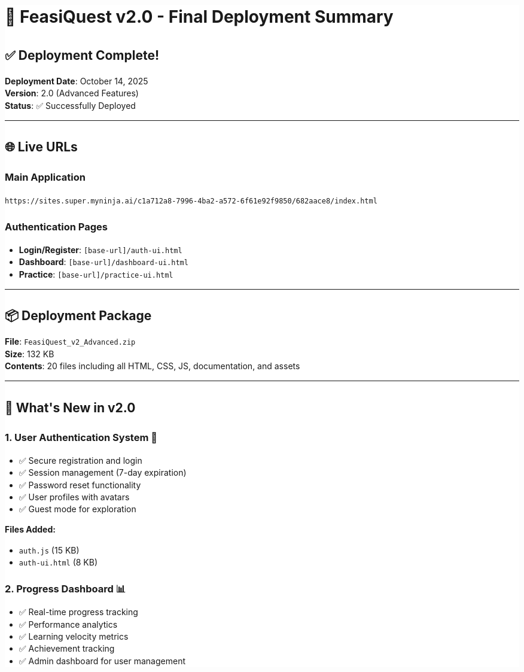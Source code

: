 # 🎉 FeasiQuest v2.0 - Final Deployment Summary

## ✅ Deployment Complete!

**Deployment Date**: October 14, 2025  
**Version**: 2.0 (Advanced Features)  
**Status**: ✅ Successfully Deployed

---

## 🌐 Live URLs

### **Main Application**
```
https://sites.super.myninja.ai/c1a712a8-7996-4ba2-a572-6f61e92f9850/682aace8/index.html
```

### **Authentication Pages**
- **Login/Register**: `[base-url]/auth-ui.html`
- **Dashboard**: `[base-url]/dashboard-ui.html`
- **Practice**: `[base-url]/practice-ui.html`

---

## 📦 Deployment Package

**File**: `FeasiQuest_v2_Advanced.zip`  
**Size**: 132 KB  
**Contents**: 20 files including all HTML, CSS, JS, documentation, and assets

---

## 🚀 What's New in v2.0

### 1. **User Authentication System** 🔐
- ✅ Secure registration and login
- ✅ Session management (7-day expiration)
- ✅ Password reset functionality
- ✅ User profiles with avatars
- ✅ Guest mode for exploration

**Files Added:**
- `auth.js` (15 KB)
- `auth-ui.html` (8 KB)

### 2. **Progress Dashboard** 📊
- ✅ Real-time progress tracking
- ✅ Performance analytics
- ✅ Learning velocity metrics
- ✅ Achievement tracking
- ✅ Admin dashboard for user management
